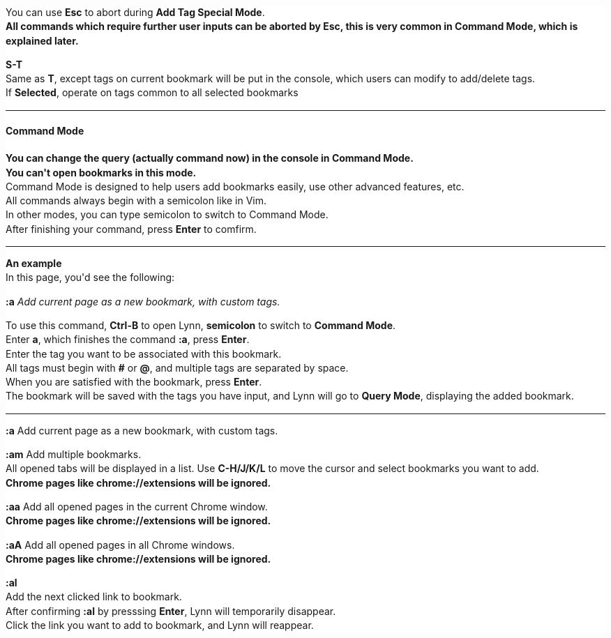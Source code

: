 You can use **Esc** to abort during **Add Tag Special Mode**.  
**All commands which require further user inputs can be aborted by Esc, this is very
common in Command Mode, which is explained later.**

**S-T**  
Same as **T**, except tags on current bookmark will be put in the console, which 
users can modify to add/delete tags.  
If **Selected**, operate on tags common to all selected bookmarks

---

#### Command Mode
**You can change the query (actually command now) in the console in Command Mode.**  
**You can't open bookmarks in this mode.**  
Command Mode is designed to help users add bookmarks easily, use other advanced features, etc.  
All commands always begin with a semicolon like in Vim.  
In other modes, you can type semicolon to switch to Command Mode.  
After finishing your command, press **Enter** to comfirm.

---
**An example**  
In this page, you'd see the following:

**:a**
*Add current page as a new bookmark, with custom tags.*

To use this command, **Ctrl-B** to open Lynn, **semicolon** to switch to **Command Mode**.  
Enter **a**, which finishes the command **:a**, press **Enter**.  
Enter the tag you want to be associated with this bookmark.  
All tags must begin with **#** or **@**, and multiple tags are separated by space.  
When you are satisfied with the bookmark, press **Enter**.  
The bookmark will be saved with the tags you have input, and Lynn will go to **Query Mode**,
displaying the added bookmark.

---

**:a**
Add current page as a new bookmark, with custom tags.

**:am**
Add multiple bookmarks.  
All opened tabs will be displayed in a list. Use **C-H/J/K/L** to move the cursor and select
bookmarks you want to add.  
**Chrome pages like chrome://extensions will be ignored.**

**:aa**
Add all opened pages in the current Chrome window.  
**Chrome pages like chrome://extensions will be ignored.**

**:aA**
Add all opened pages in all Chrome windows.  
**Chrome pages like chrome://extensions will be ignored.**

**:al**  
Add the next clicked link to bookmark.  
After confirming **:al** by presssing **Enter**, Lynn will temporarily disappear.  
Click the link you want to add to bookmark, and Lynn will reappear.

